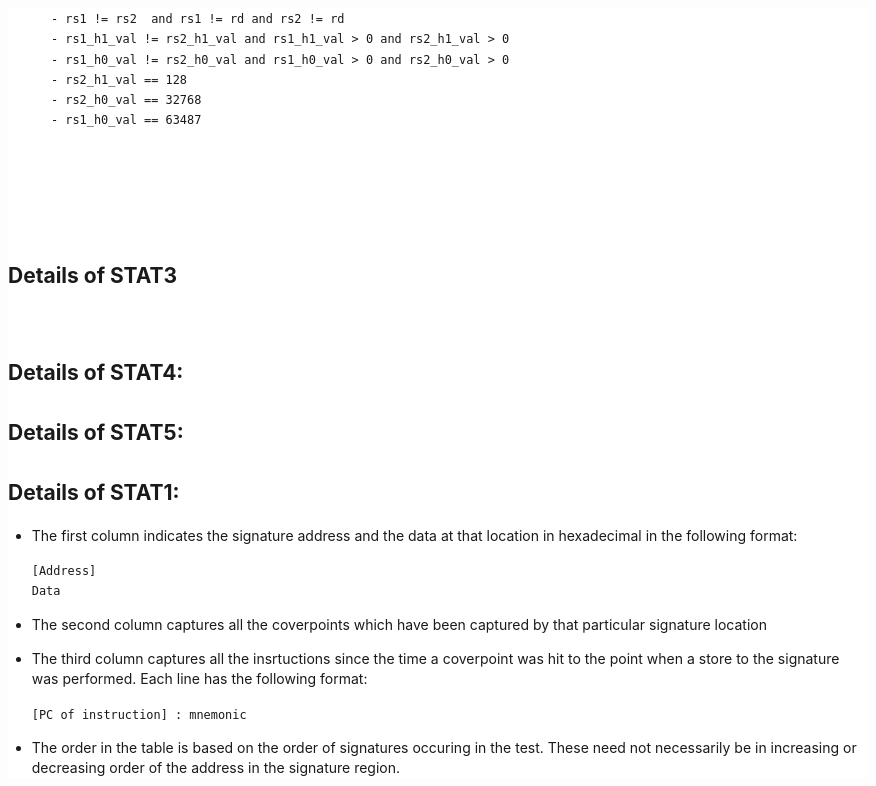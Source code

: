 ```
      - rs1 != rs2  and rs1 != rd and rs2 != rd
      - rs1_h1_val != rs2_h1_val and rs1_h1_val > 0 and rs2_h1_val > 0
      - rs1_h0_val != rs2_h0_val and rs1_h0_val > 0 and rs2_h0_val > 0
      - rs2_h1_val == 128
      - rs2_h0_val == 32768
      - rs1_h0_val == 63487






```

## Details of STAT3

```


```

## Details of STAT4:

```

```

## Details of STAT5:



## Details of STAT1:

- The first column indicates the signature address and the data at that location in hexadecimal in the following format: 
  ```
  [Address]
  Data
  ```

- The second column captures all the coverpoints which have been captured by that particular signature location

- The third column captures all the insrtuctions since the time a coverpoint was
  hit to the point when a store to the signature was performed. Each line has
  the following format:
  ```
  [PC of instruction] : mnemonic
  ```
- The order in the table is based on the order of signatures occuring in the
  test. These need not necessarily be in increasing or decreasing order of the
  address in the signature region.
